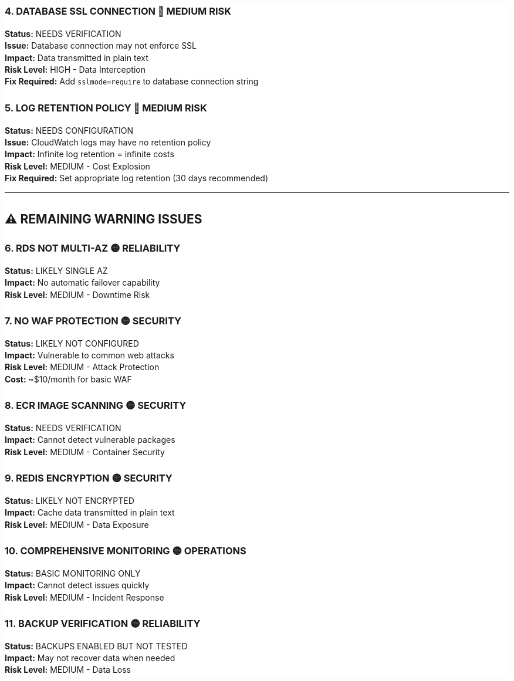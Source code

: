 ### 4. **DATABASE SSL CONNECTION** 🔴 MEDIUM RISK
**Status:** NEEDS VERIFICATION  
**Issue:** Database connection may not enforce SSL  
**Impact:** Data transmitted in plain text  
**Risk Level:** HIGH - Data Interception  
**Fix Required:** Add `sslmode=require` to database connection string

### 5. **LOG RETENTION POLICY** 🔴 MEDIUM RISK
**Status:** NEEDS CONFIGURATION  
**Issue:** CloudWatch logs may have no retention policy  
**Impact:** Infinite log retention = infinite costs  
**Risk Level:** MEDIUM - Cost Explosion  
**Fix Required:** Set appropriate log retention (30 days recommended)

---

## ⚠️ **REMAINING WARNING ISSUES**

### 6. **RDS NOT MULTI-AZ** 🟡 RELIABILITY
**Status:** LIKELY SINGLE AZ  
**Impact:** No automatic failover capability  
**Risk Level:** MEDIUM - Downtime Risk  

### 7. **NO WAF PROTECTION** 🟡 SECURITY
**Status:** LIKELY NOT CONFIGURED  
**Impact:** Vulnerable to common web attacks  
**Risk Level:** MEDIUM - Attack Protection  
**Cost:** ~$10/month for basic WAF

### 8. **ECR IMAGE SCANNING** 🟡 SECURITY
**Status:** NEEDS VERIFICATION  
**Impact:** Cannot detect vulnerable packages  
**Risk Level:** MEDIUM - Container Security  

### 9. **REDIS ENCRYPTION** 🟡 SECURITY
**Status:** LIKELY NOT ENCRYPTED  
**Impact:** Cache data transmitted in plain text  
**Risk Level:** MEDIUM - Data Exposure  

### 10. **COMPREHENSIVE MONITORING** 🟡 OPERATIONS  
**Status:** BASIC MONITORING ONLY  
**Impact:** Cannot detect issues quickly  
**Risk Level:** MEDIUM - Incident Response  

### 11. **BACKUP VERIFICATION** 🟡 RELIABILITY
**Status:** BACKUPS ENABLED BUT NOT TESTED  
**Impact:** May not recover data when needed  
**Risk Level:** MEDIUM - Data Loss  
